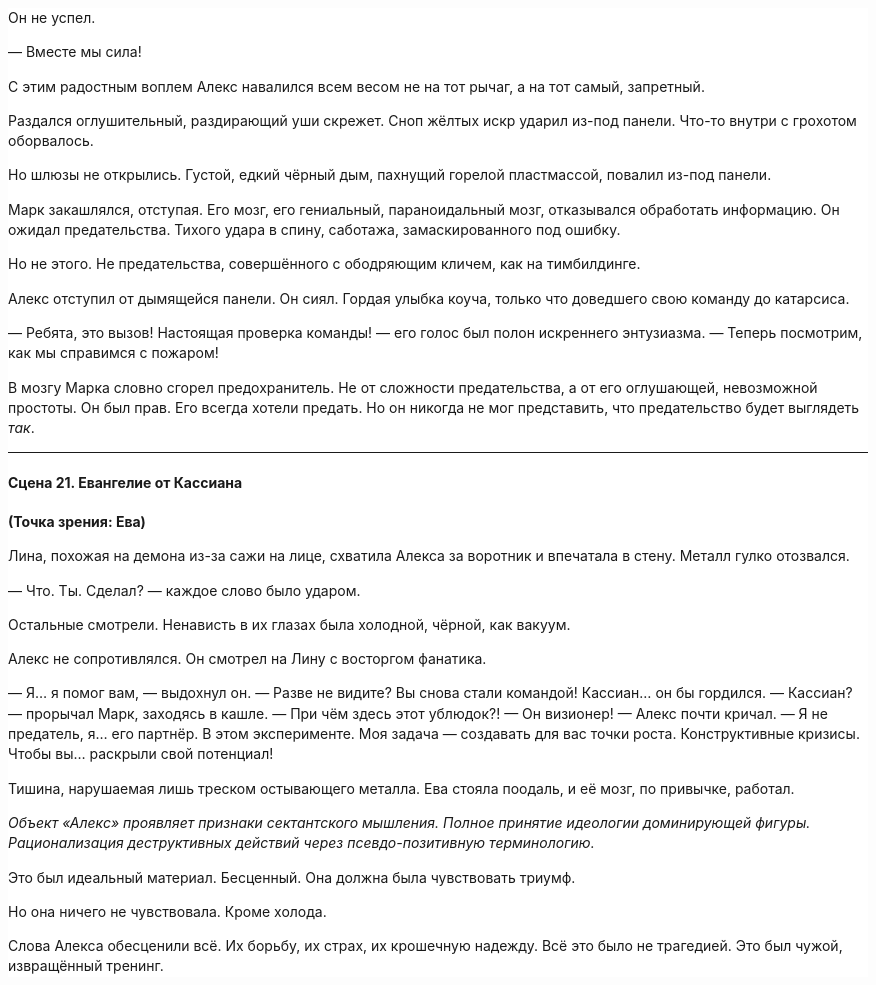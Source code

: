 Он не успел.

— Вместе мы сила!

С этим радостным воплем Алекс навалился всем весом не на тот рычаг, а на тот самый, запретный.

Раздался оглушительный, раздирающий уши скрежет. Сноп жёлтых искр ударил из-под панели. Что-то внутри с грохотом оборвалось.

Но шлюзы не открылись. Густой, едкий чёрный дым, пахнущий горелой пластмассой, повалил из-под панели.

Марк закашлялся, отступая. Его мозг, его гениальный, параноидальный мозг, отказывался обработать информацию. Он ожидал предательства. Тихого удара в спину, саботажа, замаскированного под ошибку.

Но не этого. Не предательства, совершённого с ободряющим кличем, как на тимбилдинге.

Алекс отступил от дымящейся панели. Он сиял. Гордая улыбка коуча, только что доведшего свою команду до катарсиса.

— Ребята, это вызов! Настоящая проверка команды! — его голос был полон искреннего энтузиазма. — Теперь посмотрим, как мы справимся с пожаром!

В мозгу Марка словно сгорел предохранитель. Не от сложности предательства, а от его оглушающей, невозможной простоты. Он был прав. Его всегда хотели предать. Но он никогда не мог представить, что предательство будет выглядеть *так*.

***

#### **Сцена 21. Евангелие от Кассиана**

**(Точка зрения: Ева)**

Лина, похожая на демона из-за сажи на лице, схватила Алекса за воротник и впечатала в стену. Металл гулко отозвался.

— Что. Ты. Сделал? — каждое слово было ударом.

Остальные смотрели. Ненависть в их глазах была холодной, чёрной, как вакуум.

Алекс не сопротивлялся. Он смотрел на Лину с восторгом фанатика.

— Я… я помог вам, — выдохнул он. — Разве не видите? Вы снова стали командой! Кассиан… он бы гордился.
— Кассиан? — прорычал Марк, заходясь в кашле. — При чём здесь этот ублюдок?!
— Он визионер! — Алекс почти кричал. — Я не предатель, я… его партнёр. В этом эксперименте. Моя задача — создавать для вас точки роста. Конструктивные кризисы. Чтобы вы… раскрыли свой потенциал!

Тишина, нарушаемая лишь треском остывающего металла. Ева стояла поодаль, и её мозг, по привычке, работал.

*Объект «Алекс» проявляет признаки сектантского мышления. Полное принятие идеологии доминирующей фигуры. Рационализация деструктивных действий через псевдо-позитивную терминологию.*

Это был идеальный материал. Бесценный. Она должна была чувствовать триумф.

Но она ничего не чувствовала. Кроме холода.

Слова Алекса обесценили всё. Их борьбу, их страх, их крошечную надежду. Всё это было не трагедией. Это был чужой, извращённый тренинг.
